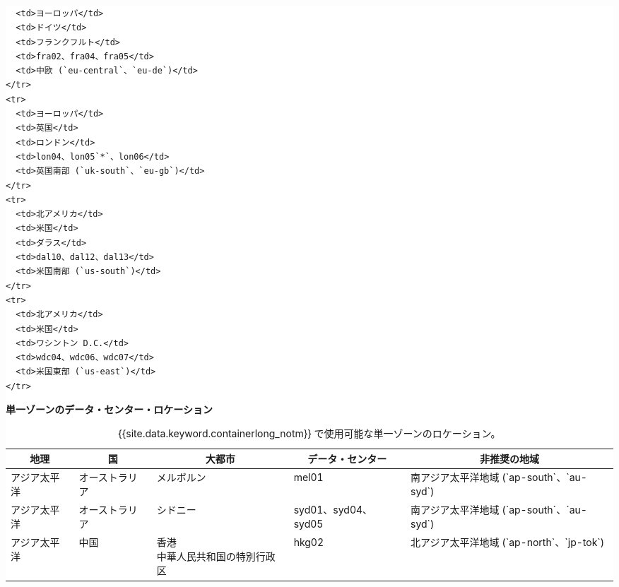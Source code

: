       <td>ヨーロッパ</td>
      <td>ドイツ</td>
      <td>フランクフルト</td>
      <td>fra02、fra04、fra05</td>
      <td>中欧 (`eu-central`、`eu-de`)</td>
    </tr>
    <tr>
      <td>ヨーロッパ</td>
      <td>英国</td>
      <td>ロンドン</td>
      <td>lon04、lon05`*`、lon06</td>
      <td>英国南部 (`uk-south`、`eu-gb`)</td>
    </tr>
    <tr>
      <td>北アメリカ</td>
      <td>米国</td>
      <td>ダラス</td>
      <td>dal10、dal12、dal13</td>
      <td>米国南部 (`us-south`)</td>
    </tr>
    <tr>
      <td>北アメリカ</td>
      <td>米国</td>
      <td>ワシントン D.C.</td>
      <td>wdc04、wdc06、wdc07</td>
      <td>米国東部 (`us-east`)</td>
    </tr>
  </tbody>
  </table>

**単一ゾーンのデータ・センター・ロケーション**

<table summary="この表は、{{site.data.keyword.containerlong_notm}} で使用可能な単一ゾーンのデータ・センター・ロケーションを示しています。行は左から右に読み、1 列目はロケーションが存在する地理、2 列目はロケーションの国、3 列目はロケーションの大都市、4 列目はデータ・センター、および 5 列目はロケーションが以前に編成されていた非推奨の地域です。">
<caption>{{site.data.keyword.containerlong_notm}} で使用可能な単一ゾーンのロケーション。</caption>
  <thead>
  <th>地理</th>
  <th>国</th>
  <th>大都市</th>
  <th>データ・センター</th>
  <th>非推奨の地域</th>
  </thead>
  <tbody>
    <tr>
      <td>アジア太平洋</td>
      <td>オーストラリア</td>
      <td>メルボルン</td>
      <td>mel01</td>
      <td>南アジア太平洋地域 (`ap-south`、`au-syd`)</td>
    </tr>
    <tr>
      <td>アジア太平洋</td>
      <td>オーストラリア</td>
      <td>シドニー</td>
      <td>syd01、syd04、syd05</td>
      <td>南アジア太平洋地域 (`ap-south`、`au-syd`)</td>
    </tr>
    <tr>
      <td>アジア太平洋</td>
      <td>中国</td>
      <td>香港<br>中華人民共和国の特別行政区</td>
      <td>hkg02</td>
      <td>北アジア太平洋地域 (`ap-north`、`jp-tok`)</td>